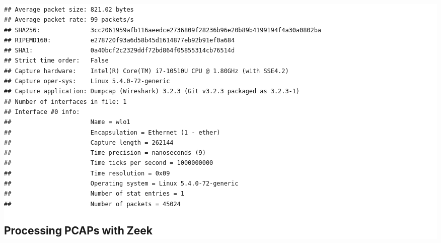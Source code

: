     ## Average packet size: 821.02 bytes
    ## Average packet rate: 99 packets/s
    ## SHA256:              3cc2061959afb116aeedce2736809f28236b96e20b89b4199194f4a30a0802ba
    ## RIPEMD160:           e278720f93a6d58b45d1614877eb92b91ef0a684
    ## SHA1:                0a40bcf2c2329ddf72bd864f05855314cb76514d
    ## Strict time order:   False
    ## Capture hardware:    Intel(R) Core(TM) i7-10510U CPU @ 1.80GHz (with SSE4.2)
    ## Capture oper-sys:    Linux 5.4.0-72-generic
    ## Capture application: Dumpcap (Wireshark) 3.2.3 (Git v3.2.3 packaged as 3.2.3-1)
    ## Number of interfaces in file: 1
    ## Interface #0 info:
    ##                      Name = wlo1
    ##                      Encapsulation = Ethernet (1 - ether)
    ##                      Capture length = 262144
    ##                      Time precision = nanoseconds (9)
    ##                      Time ticks per second = 1000000000
    ##                      Time resolution = 0x09
    ##                      Operating system = Linux 5.4.0-72-generic
    ##                      Number of stat entries = 1
    ##                      Number of packets = 45024

## Processing PCAPs with Zeek
